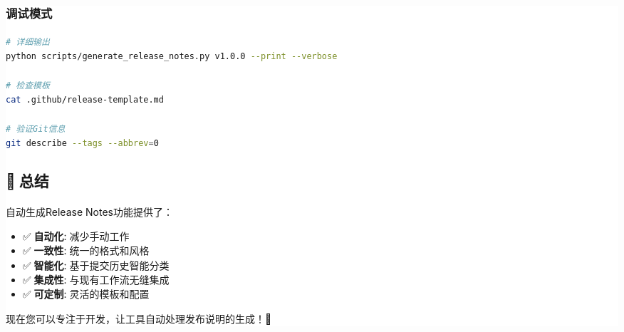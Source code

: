 ### 调试模式

```bash
# 详细输出
python scripts/generate_release_notes.py v1.0.0 --print --verbose

# 检查模板
cat .github/release-template.md

# 验证Git信息
git describe --tags --abbrev=0
```

## 🎉 总结

自动生成Release Notes功能提供了：

- ✅ **自动化**: 减少手动工作
- ✅ **一致性**: 统一的格式和风格  
- ✅ **智能化**: 基于提交历史智能分类
- ✅ **集成性**: 与现有工作流无缝集成
- ✅ **可定制**: 灵活的模板和配置

现在您可以专注于开发，让工具自动处理发布说明的生成！🚀
